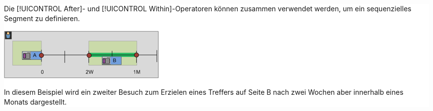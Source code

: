 Die [!UICONTROL After]- und [!UICONTROL Within]-Operatoren können zusammen verwendet werden, um ein sequenzielles Segment zu definieren.

![](assets/time_between_within_after.png)

In diesem Beispiel wird ein zweiter Besuch zum Erzielen eines Treffers auf Seite B nach zwei Wochen aber innerhalb eines Monats dargestellt.
